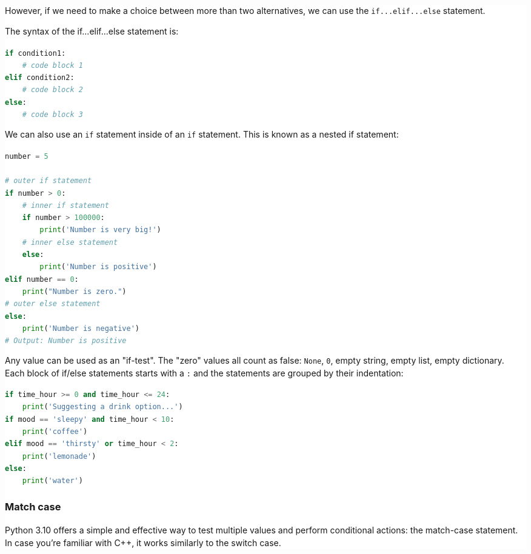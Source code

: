 However, if we need to make a choice between more than two alternatives, we can use
the `if...elif...else` statement.

The syntax of the if...elif...else statement is:
```python
if condition1:
    # code block 1
elif condition2:
    # code block 2
else: 
    # code block 3
```

We can also use an `if` statement inside of an `if` statement. This is known as a nested if statement:
```python
number = 5

# outer if statement
if number > 0:
    # inner if statement
    if number > 100000:
        print('Number is very big!')    
    # inner else statement
    else:
        print('Number is positive')
elif number == 0:
    print("Number is zero.")
# outer else statement
else:
    print('Number is negative')
# Output: Number is positive
```

Any value can be used as an "if-test". The "zero" values all count as false: `None`, `0`, empty string, 
empty list, empty dictionary. Each block of if/else statements starts with a `:` and the statements are 
grouped by their indentation:

```python
if time_hour >= 0 and time_hour <= 24:
    print('Suggesting a drink option...')
if mood == 'sleepy' and time_hour < 10:
    print('coffee')
elif mood == 'thirsty' or time_hour < 2:
    print('lemonade')
else:
    print('water')
```


### Match case

Python 3.10 offers a simple and effective way to test multiple values and perform conditional 
actions: the match-case statement. In case you’re familiar with C++, it works similarly to the switch case.
